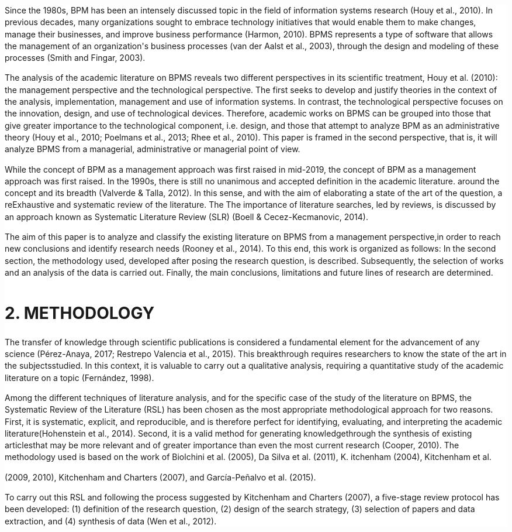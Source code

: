 Since the 1980s, BPM has been an intensely discussed topic in the field of information systems research (Houy et al., 2010). In previous decades, many organizations sought to embrace technology initiatives that would enable them to make changes, manage their businesses, and improve business performance (Harmon, 2010). BPMS represents a type of software that allows the management of an organization's business processes (van der Aalst et al., 2003), through the design and modeling of these processes (Smith and Fingar, 2003).  

The analysis of the academic literature on BPMS reveals two different perspectives in its scientific treatment, Houy et al. (2010):  the management perspective and the technological perspective. The first seeks to develop and justify theories in the context of the analysis, implementation, management and use of information systems. In contrast, the technological perspective  focuses on the innovation, design, and use of technological devices. Therefore, academic works on BPMS can be grouped into those that give greater importance to the technological component, i.e. design, and those that attempt to analyze BPM as an administrative theory (Houy et al., 2010; Poelmans et al., 2013; Rhee et al., 2010). This paper is framed in the second perspective, that is, it will analyze BPMS from a managerial, administrative or managerial point of view.  

While the concept of BPM as a management approach was first raised in mid-2019, the concept of BPM as a management approach was first raised. In the 1990s, there is still no unanimous and accepted definition in the academic literature. around the concept and its breadth (Valverde & Talla, 2012). In this sense, and with the aim of elaborating a state of the art of the question, a reExhaustive and systematic review of the literature. The The importance of literature searches, led by reviews, is discussed by an approach known as Systematic Literature Review (SLR) (Boell & Cecez-Kecmanovic, 2014).  

The aim of this paper is to analyze and classify the existing literature on BPMS from a management perspective,in order to reach new conclusions and identify research needs (Rooney et al., 2014). To this end, this work is organized as follows: In the second section, the methodology used, developed after posing the research question, is described. Subsequently, the selection of works and an analysis of the data is carried out. Finally, the main conclusions, limitations and future lines of research are determined.  

# 2. METHODOLOGY  

The transfer of knowledge through scientific publications is considered a fundamental element for the advancement of any science (Pérez-Anaya, 2017; Restrepo Valencia et al., 2015). This breakthrough requires researchers to know the state of the art in the subjectsstudied. In this context, it is valuable to carry out  a qualitative analysis, requiring a quantitative study of the academic literature on a topic (Fernández, 1998).  

Among the different techniques of literature analysis, and for the specific case of the study of the literature on BPMS, the Systematic Review of the Literature (RSL) has been chosen as the most appropriate methodological approach for two reasons. First, it is systematic, explicit, and reproducible, and is therefore perfect for identifying, evaluating, and interpreting the academic literature(Hohenstein et al., 2014). Second, it is a valid method for generating knowledgethrough the synthesis of existing articlesthat may be more relevant and of greater importance than even the most current research (Cooper, 2010). The methodology used is based on the work of Biolchini et al. (2005), Da Silva et al. (2011), K. itchenham (2004), Kitchenham et al.  

(2009, 2010), Kitchenham and Charters (2007), and García-Peñalvo et al. (2015).  

To carry out this RSL and following the process suggested by Kitchenham and Charters (2007), a five-stage review protocol has been developed: (1) definition of the research question, (2) design of the search strategy, (3) selection of papers and data extraction, and (4) synthesis of data (Wen et al.,  2012).  

